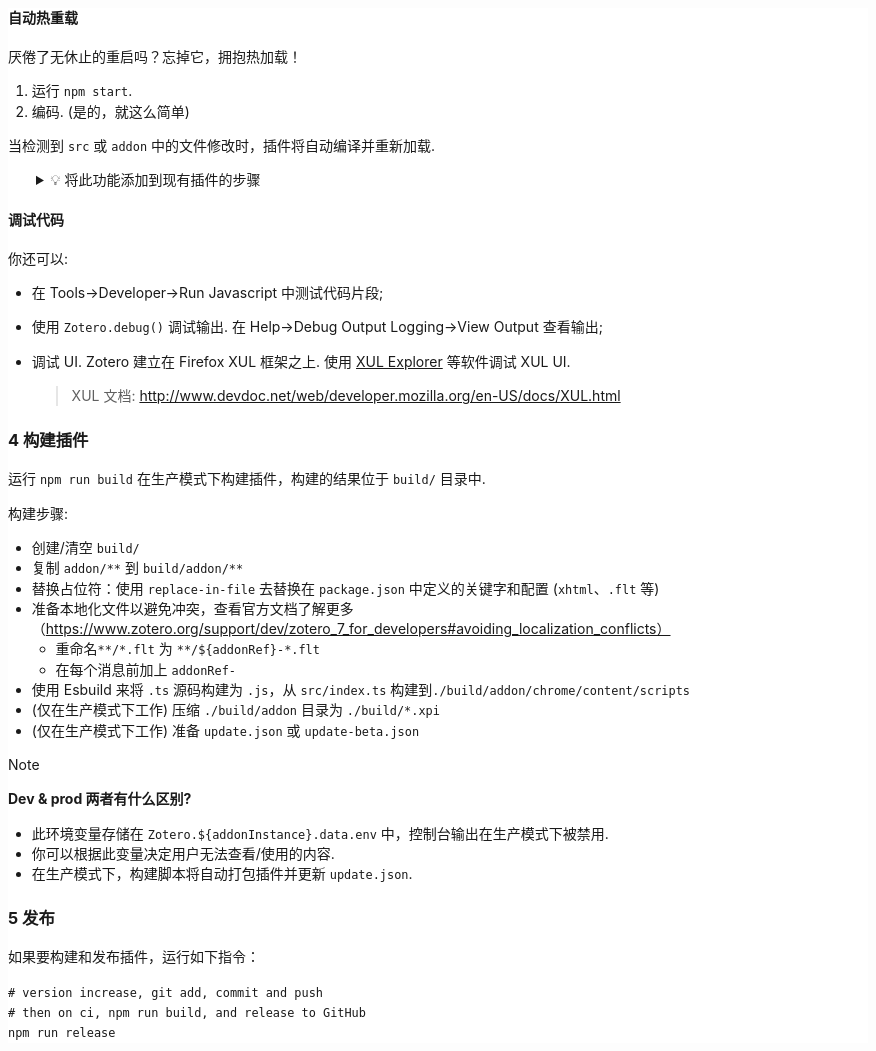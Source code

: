 #### 自动热重载

厌倦了无休止的重启吗？忘掉它，拥抱热加载！

1. 运行 `npm start`.
2. 编码. (是的，就这么简单)

当检测到 `src` 或 `addon` 中的文件修改时，插件将自动编译并重新加载.

<details style="text-indent: 2em"><summary>💡 将此功能添加到现有插件的步骤</summary></details>

#### 调试代码

你还可以:

- 在 Tools->Developer->Run Javascript 中测试代码片段;

- 使用 `Zotero.debug()` 调试输出. 在 Help->Debug Output Logging->View Output 查看输出;

- 调试 UI. Zotero 建立在 Firefox XUL 框架之上. 使用 [XUL Explorer](https://udn.realityripple.com/docs/Archive/Mozilla/XUL_Explorer) 等软件调试 XUL UI.

  > XUL 文档: <http://www.devdoc.net/web/developer.mozilla.org/en-US/docs/XUL.html>

### 4 构建插件

运行 `npm run build` 在生产模式下构建插件，构建的结果位于 `build/` 目录中.

构建步骤:

- 创建/清空 `build/`
- 复制 `addon/**` 到 `build/addon/**`
- 替换占位符：使用 `replace-in-file` 去替换在 `package.json` 中定义的关键字和配置 (`xhtml`、`.flt` 等)
- 准备本地化文件以避免冲突，查看官方文档了解更多（<https://www.zotero.org/support/dev/zotero_7_for_developers#avoiding_localization_conflicts）>
  - 重命名`**/*.flt` 为 `**/${addonRef}-*.flt`
  - 在每个消息前加上 `addonRef-`
- 使用 Esbuild 来将 `.ts` 源码构建为 `.js`，从 `src/index.ts` 构建到`./build/addon/chrome/content/scripts`
- (仅在生产模式下工作) 压缩 `./build/addon` 目录为 `./build/*.xpi`
- (仅在生产模式下工作) 准备 `update.json` 或 `update-beta.json`

> [!note]
>
> **Dev & prod 两者有什么区别?**
>
> - 此环境变量存储在 `Zotero.${addonInstance}.data.env` 中，控制台输出在生产模式下被禁用.
> - 你可以根据此变量决定用户无法查看/使用的内容.
> - 在生产模式下，构建脚本将自动打包插件并更新 `update.json`.

### 5 发布

如果要构建和发布插件，运行如下指令：

```shell
# version increase, git add, commit and push
# then on ci, npm run build, and release to GitHub
npm run release
```
